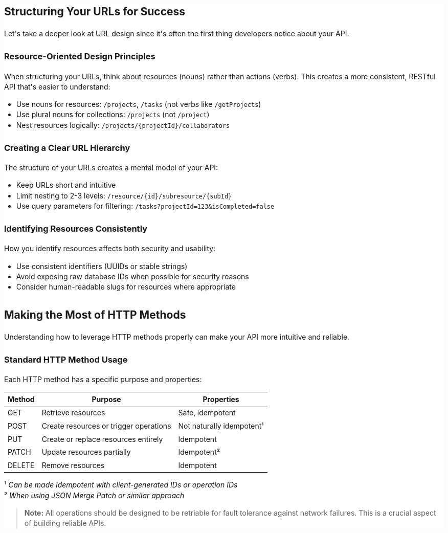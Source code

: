 ## Structuring Your URLs for Success

Let's take a deeper look at URL design since it's often the first thing developers notice about your API.

### Resource-Oriented Design Principles

When structuring your URLs, think about resources (nouns) rather than actions (verbs). This creates a more consistent, RESTful API that's easier to understand:

* Use nouns for resources: `/projects`, `/tasks` (not verbs like `/getProjects`)
* Use plural nouns for collections: `/projects` (not `/project`)
* Nest resources logically: `/projects/{projectId}/collaborators`

### Creating a Clear URL Hierarchy

The structure of your URLs creates a mental model of your API:

* Keep URLs short and intuitive
* Limit nesting to 2-3 levels: `/resource/{id}/subresource/{subId}`
* Use query parameters for filtering: `/tasks?projectId=123&isCompleted=false`

### Identifying Resources Consistently

How you identify resources affects both security and usability:

* Use consistent identifiers (UUIDs or stable strings)
* Avoid exposing raw database IDs when possible for security reasons
* Consider human-readable slugs for resources where appropriate

## Making the Most of HTTP Methods

Understanding how to leverage HTTP methods properly can make your API more intuitive and reliable.

### Standard HTTP Method Usage

Each HTTP method has a specific purpose and properties:

| Method | Purpose | Properties |
|--------|---------|------------|
| GET | Retrieve resources | Safe, idempotent |
| POST | Create resources or trigger operations | Not naturally idempotent¹ |
| PUT | Create or replace resources entirely | Idempotent |
| PATCH | Update resources partially | Idempotent² |
| DELETE | Remove resources | Idempotent |

¹ *Can be made idempotent with client-generated IDs or operation IDs*  
² *When using JSON Merge Patch or similar approach*

> **Note:** All operations should be designed to be retriable for fault tolerance against network failures. This is a crucial aspect of building reliable APIs.
